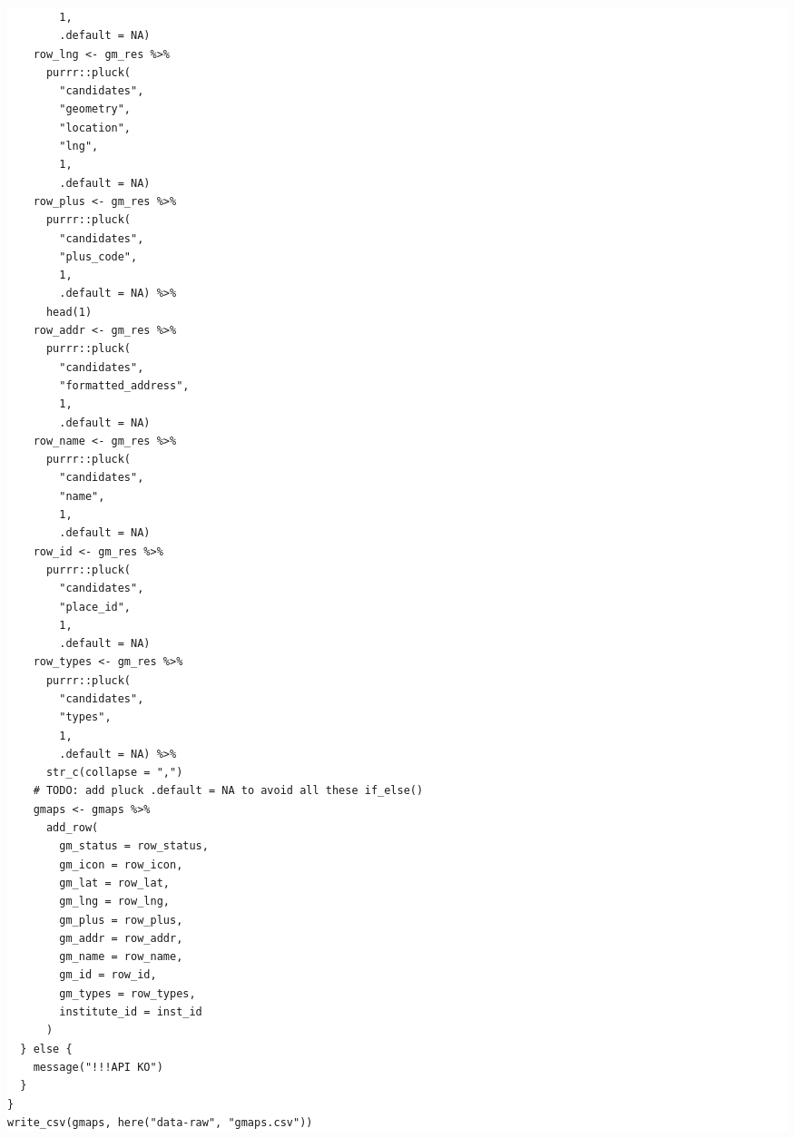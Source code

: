             1,
            .default = NA)
        row_lng <- gm_res %>%
          purrr::pluck(
            "candidates",
            "geometry",
            "location",
            "lng",
            1,
            .default = NA)
        row_plus <- gm_res %>%
          purrr::pluck(
            "candidates",
            "plus_code",
            1,
            .default = NA) %>%
          head(1)
        row_addr <- gm_res %>%
          purrr::pluck(
            "candidates",
            "formatted_address",
            1,
            .default = NA)
        row_name <- gm_res %>%
          purrr::pluck(
            "candidates",
            "name",
            1,
            .default = NA)
        row_id <- gm_res %>%
          purrr::pluck(
            "candidates",
            "place_id",
            1,
            .default = NA)
        row_types <- gm_res %>%
          purrr::pluck(
            "candidates",
            "types",
            1,
            .default = NA) %>%
          str_c(collapse = ",")
        # TODO: add pluck .default = NA to avoid all these if_else()
        gmaps <- gmaps %>%
          add_row(
            gm_status = row_status,
            gm_icon = row_icon,
            gm_lat = row_lat,
            gm_lng = row_lng,
            gm_plus = row_plus,
            gm_addr = row_addr,
            gm_name = row_name,
            gm_id = row_id,
            gm_types = row_types,
            institute_id = inst_id
          )
      } else {
        message("!!!API KO")
      }
    }
    write_csv(gmaps, here("data-raw", "gmaps.csv"))